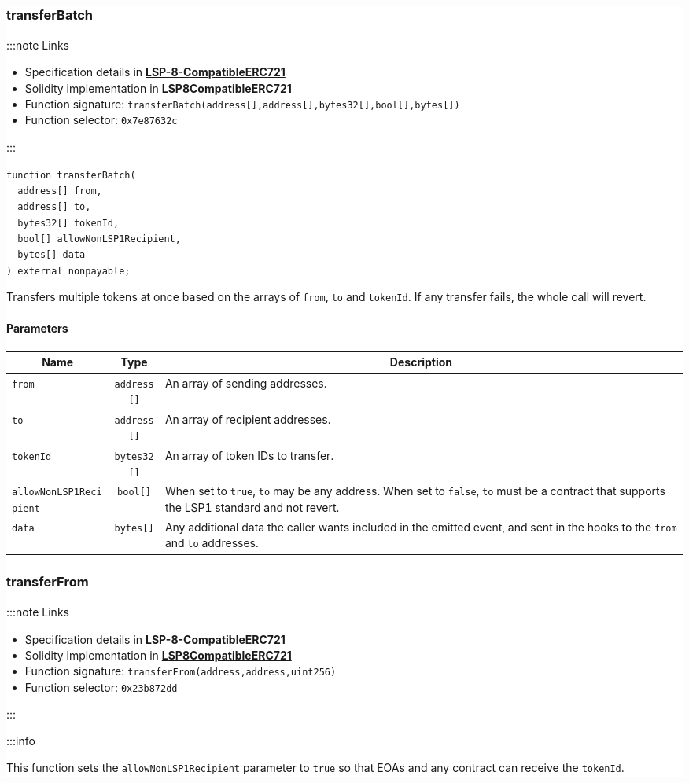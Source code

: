 ### transferBatch

:::note Links

- Specification details in [**LSP-8-CompatibleERC721**](https://github.com/lukso-network/lips/tree/main/LSPs/LSP-8-CompatibleERC721.md#transferbatch)
- Solidity implementation in [**LSP8CompatibleERC721**](https://github.com/lukso-network/lsp-smart-contracts/blob/develop/contracts/LSP8CompatibleERC721)
- Function signature: `transferBatch(address[],address[],bytes32[],bool[],bytes[])`
- Function selector: `0x7e87632c`

:::

```solidity
function transferBatch(
  address[] from,
  address[] to,
  bytes32[] tokenId,
  bool[] allowNonLSP1Recipient,
  bytes[] data
) external nonpayable;
```

Transfers multiple tokens at once based on the arrays of `from`, `to` and `tokenId`. If any transfer fails, the whole call will revert.

#### Parameters

| Name                    |    Type     | Description                                                                                                                               |
| ----------------------- | :---------: | ----------------------------------------------------------------------------------------------------------------------------------------- |
| `from`                  | `address[]` | An array of sending addresses.                                                                                                            |
| `to`                    | `address[]` | An array of recipient addresses.                                                                                                          |
| `tokenId`               | `bytes32[]` | An array of token IDs to transfer.                                                                                                        |
| `allowNonLSP1Recipient` |  `bool[]`   | When set to `true`, `to` may be any address. When set to `false`, `to` must be a contract that supports the LSP1 standard and not revert. |
| `data`                  |  `bytes[]`  | Any additional data the caller wants included in the emitted event, and sent in the hooks to the `from` and `to` addresses.               |

### transferFrom

:::note Links

- Specification details in [**LSP-8-CompatibleERC721**](https://github.com/lukso-network/lips/tree/main/LSPs/LSP-8-CompatibleERC721.md#transferfrom)
- Solidity implementation in [**LSP8CompatibleERC721**](https://github.com/lukso-network/lsp-smart-contracts/blob/develop/contracts/LSP8CompatibleERC721)
- Function signature: `transferFrom(address,address,uint256)`
- Function selector: `0x23b872dd`

:::

:::info

This function sets the `allowNonLSP1Recipient` parameter to `true` so that EOAs and any contract can receive the `tokenId`.
